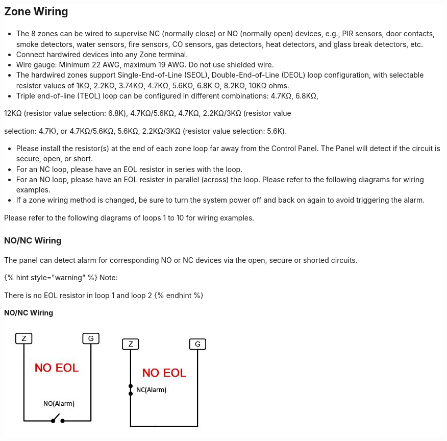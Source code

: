 ## **Zone Wiring**

* The 8 zones can be wired to supervise NC (normally close) or NO (normally open) devices, e.g., PIR sensors, door contacts, smoke detectors, water sensors, fire sensors, CO sensors, gas detectors, heat detectors, and glass break detectors, etc.
* Connect hardwired devices into any Zone terminal.
* Wire gauge: Minimum 22 AWG, maximum 19 AWG. Do not use shielded wire.
* The hardwired zones support Single-End-of-Line (SEOL), Double-End-of-Line (DEOL) loop configuration, with selectable resistor values of 1KΩ, 2.2KΩ, 3.74KΩ, 4.7KΩ, 5.6KΩ, 6.8K Ω, 8.2KΩ, 10KΩ ohms.
* Triple end-of-line (TEOL) loop can be configured in different combinations: 4.7KΩ, 6.8KΩ,

12KΩ (resistor value selection: 6.8K), 4.7KΩ/5.6KΩ, 4.7KΩ, 2.2KΩ/3KΩ (resistor value

selection: 4.7K), or 4.7KΩ/5.6KΩ, 5.6KΩ, 2.2KΩ/3KΩ (resistor value selection: 5.6K).

* Please install the resistor(s) at the end of each zone loop far away from the Control Panel. The Panel will detect if the circuit is secure, open, or short.
* For an NC loop, please have an EOL resistor in series with the loop.
* For an NO loop, please have an EOL resister in parallel (across) the loop. Please refer to the following diagrams for wiring examples.
* If a zone wiring method is changed, be sure to turn the system power off and back on again to avoid triggering the alarm.

Please refer to the following diagrams of loops 1 to 10 for wiring examples.

### **NO/NC Wiring**

The panel can detect alarm for corresponding NO or NC devices via the open, secure or shorted circuits.

{% hint style="warning" %}
Note:

There is no EOL resistor in loop 1 and loop 2
{% endhint %}

**NO/NC Wiring**

![1](<.gitbook/assets/6 (7).jpeg>) ![2](<.gitbook/assets/7 (7).jpeg>)
